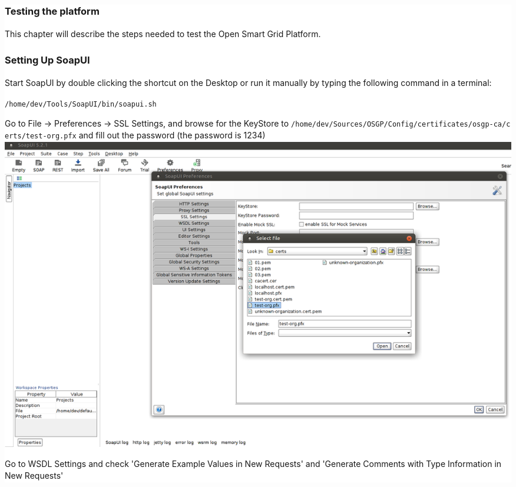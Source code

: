 ### Testing the platform
This chapter will describe the steps needed to test the Open Smart Grid Platform.

### Setting Up SoapUI
Start SoapUI by double clicking the shortcut on the Desktop or run it manually by typing the following command in a terminal:
```shell
/home/dev/Tools/SoapUI/bin/soapui.sh
```

Go to File -> Preferences -> SSL Settings, and browse for the KeyStore to `/home/dev/Sources/OSGP/Config/certificates/osgp-ca/certs/test-org.pfx` and fill out the password (the password is 1234)
![alt text](./installation-script-screenshots/38.png)

Go to WSDL Settings and check 'Generate Example Values in New Requests' and 'Generate Comments with Type Information in New Requests'